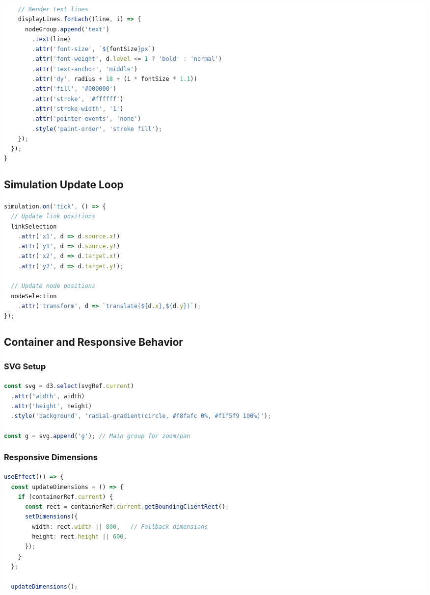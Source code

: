 ```typescript
    // Render text lines
    displayLines.forEach((line, i) => {
      nodeGroup.append('text')
        .text(line)
        .attr('font-size', `${fontSize}px`)
        .attr('font-weight', d.level <= 1 ? 'bold' : 'normal')
        .attr('text-anchor', 'middle')
        .attr('dy', radius + 18 + (i * fontSize * 1.1))
        .attr('fill', '#000000')
        .attr('stroke', '#ffffff')
        .attr('stroke-width', '1')
        .attr('pointer-events', 'none')
        .style('paint-order', 'stroke fill');
    });
  });
}
```

## Simulation Update Loop

```typescript
simulation.on('tick', () => {
  // Update link positions
  linkSelection
    .attr('x1', d => d.source.x!)
    .attr('y1', d => d.source.y!)
    .attr('x2', d => d.target.x!)
    .attr('y2', d => d.target.y!);

  // Update node positions
  nodeSelection
    .attr('transform', d => `translate(${d.x},${d.y})`);
});
```

## Container and Responsive Behavior

### SVG Setup

```typescript
const svg = d3.select(svgRef.current)
  .attr('width', width)
  .attr('height', height)
  .style('background', 'radial-gradient(circle, #f8fafc 0%, #f1f5f9 100%)');

const g = svg.append('g'); // Main group for zoom/pan
```

### Responsive Dimensions

```typescript
useEffect(() => {
  const updateDimensions = () => {
    if (containerRef.current) {
      const rect = containerRef.current.getBoundingClientRect();
      setDimensions({
        width: rect.width || 800,   // Fallback dimensions
        height: rect.height || 600,
      });
    }
  };

  updateDimensions();
```